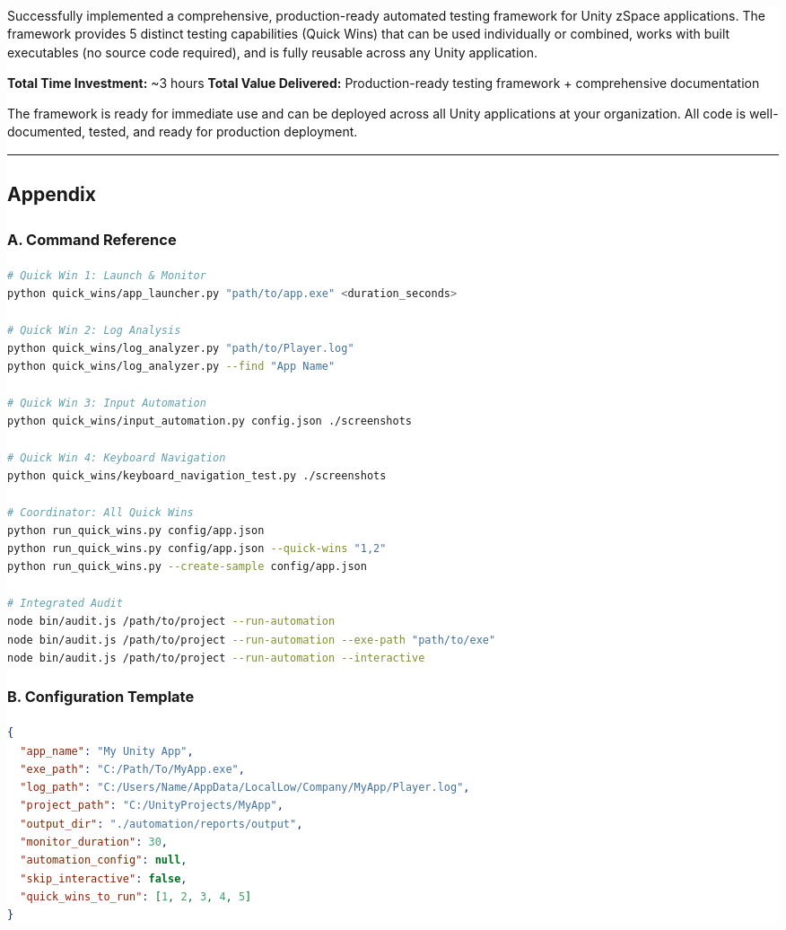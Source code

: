 Successfully implemented a comprehensive, production-ready automated testing framework for Unity zSpace applications. The framework provides 5 distinct testing capabilities (Quick Wins) that can be used individually or combined, works with built executables (no source code required), and is fully reusable across any Unity application.

**Total Time Investment:** ~3 hours
**Total Value Delivered:** Production-ready testing framework + comprehensive documentation

The framework is ready for immediate use and can be deployed across all Unity applications at your organization. All code is well-documented, tested, and ready for production deployment.

---

## Appendix

### A. Command Reference

```bash
# Quick Win 1: Launch & Monitor
python quick_wins/app_launcher.py "path/to/app.exe" <duration_seconds>

# Quick Win 2: Log Analysis
python quick_wins/log_analyzer.py "path/to/Player.log"
python quick_wins/log_analyzer.py --find "App Name"

# Quick Win 3: Input Automation
python quick_wins/input_automation.py config.json ./screenshots

# Quick Win 4: Keyboard Navigation
python quick_wins/keyboard_navigation_test.py ./screenshots

# Coordinator: All Quick Wins
python run_quick_wins.py config/app.json
python run_quick_wins.py config/app.json --quick-wins "1,2"
python run_quick_wins.py --create-sample config/app.json

# Integrated Audit
node bin/audit.js /path/to/project --run-automation
node bin/audit.js /path/to/project --run-automation --exe-path "path/to/exe"
node bin/audit.js /path/to/project --run-automation --interactive
```

### B. Configuration Template

```json
{
  "app_name": "My Unity App",
  "exe_path": "C:/Path/To/MyApp.exe",
  "log_path": "C:/Users/Name/AppData/LocalLow/Company/MyApp/Player.log",
  "project_path": "C:/UnityProjects/MyApp",
  "output_dir": "./automation/reports/output",
  "monitor_duration": 30,
  "automation_config": null,
  "skip_interactive": false,
  "quick_wins_to_run": [1, 2, 3, 4, 5]
}
```
